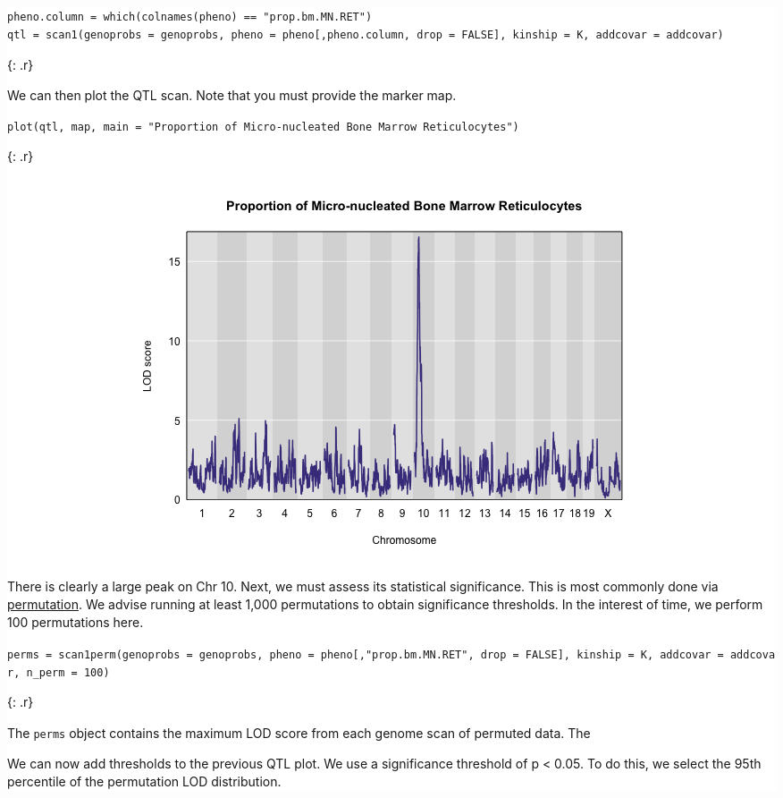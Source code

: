 
~~~
pheno.column = which(colnames(pheno) == "prop.bm.MN.RET")
qtl = scan1(genoprobs = genoprobs, pheno = pheno[,pheno.column, drop = FALSE], kinship = K, addcovar = addcovar)
~~~
{: .r}

We can then plot the QTL scan. Note that you must provide the marker map.


~~~
plot(qtl, map, main = "Proportion of Micro-nucleated Bone Marrow Reticulocytes")
~~~
{: .r}

<img src="../fig/rmd-16-qtl_plot-1.png" title="plot of chunk qtl_plot" alt="plot of chunk qtl_plot" style="display: block; margin: auto;" />

There is clearly a large peak on Chr 10. Next, we must assess its statistical significance. This is most commonly done via [permutation](http://www.genetics.org/content/178/1/609.long). We advise running at least 1,000 permutations to obtain significance thresholds. In the interest of time, we perform 100 permutations here.


~~~
perms = scan1perm(genoprobs = genoprobs, pheno = pheno[,"prop.bm.MN.RET", drop = FALSE], kinship = K, addcovar = addcovar, n_perm = 100)
~~~
{: .r}

The `perms` object contains the maximum LOD score from each genome scan of permuted data. The 

We can now add thresholds to the previous QTL plot. We use a significance threshold of p < 0.05. To do this, we select the 95th percentile of the permutation LOD distribution.
           